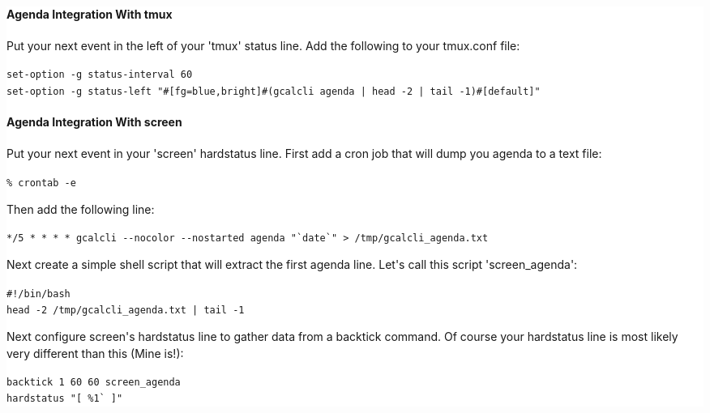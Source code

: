 #### Agenda Integration With tmux

Put your next event in the left of your 'tmux' status line.  Add the following
to your tmux.conf file:

```
set-option -g status-interval 60
set-option -g status-left "#[fg=blue,bright]#(gcalcli agenda | head -2 | tail -1)#[default]"
```

#### Agenda Integration With screen

Put your next event in your 'screen' hardstatus line.  First add a cron job
that will dump you agenda to a text file:

```
% crontab -e
```

Then add the following line:

```
*/5 * * * * gcalcli --nocolor --nostarted agenda "`date`" > /tmp/gcalcli_agenda.txt
```

Next create a simple shell script that will extract the first agenda line.
Let's call this script 'screen_agenda':

```
#!/bin/bash
head -2 /tmp/gcalcli_agenda.txt | tail -1
```

Next configure screen's hardstatus line to gather data from a backtick command.
Of course your hardstatus line is most likely very different than this (Mine
is!):

```
backtick 1 60 60 screen_agenda
hardstatus "[ %1` ]"
```

